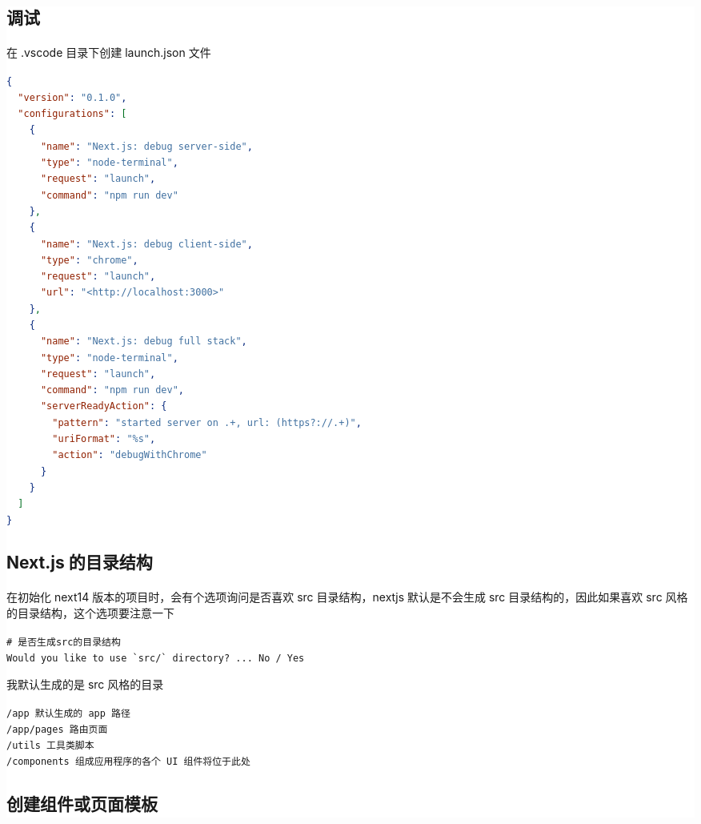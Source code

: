 ## 调试

在 .vscode 目录下创建 launch.json 文件

```json
{
  "version": "0.1.0",
  "configurations": [
    {
      "name": "Next.js: debug server-side",
      "type": "node-terminal",
      "request": "launch",
      "command": "npm run dev"
    },
    {
      "name": "Next.js: debug client-side",
      "type": "chrome",
      "request": "launch",
      "url": "<http://localhost:3000>"
    },
    {
      "name": "Next.js: debug full stack",
      "type": "node-terminal",
      "request": "launch",
      "command": "npm run dev",
      "serverReadyAction": {
        "pattern": "started server on .+, url: (https?://.+)",
        "uriFormat": "%s",
        "action": "debugWithChrome"
      }
    }
  ]
}
```

## Next.js 的目录结构

在初始化 next14 版本的项目时，会有个选项询问是否喜欢 src 目录结构，nextjs 默认是不会生成 src 目录结构的，因此如果喜欢 src 风格的目录结构，这个选项要注意一下

```shell
# 是否生成src的目录结构
Would you like to use `src/` directory? ... No / Yes
```

我默认生成的是 src 风格的目录

```md
/app 默认生成的 app 路径
/app/pages 路由页面
/utils 工具类脚本
/components 组成应用程序的各个 UI 组件将位于此处
```

## 创建组件或页面模板
